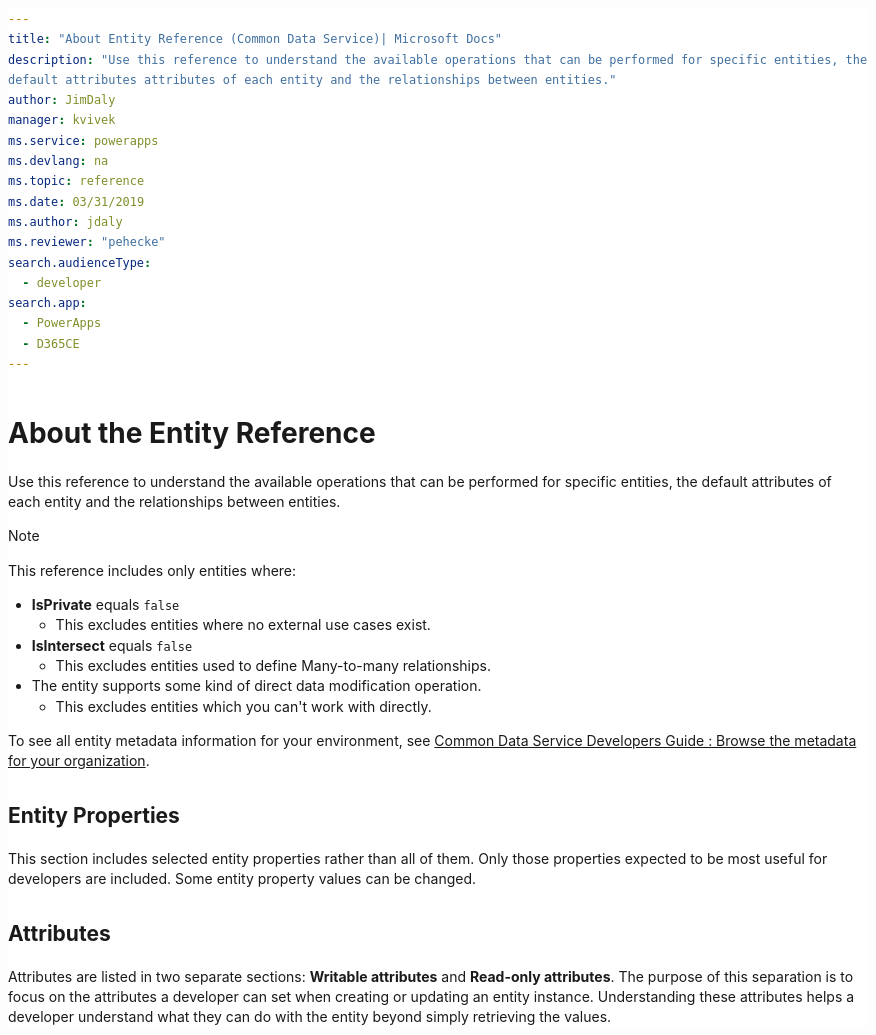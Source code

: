 ```yaml
---
title: "About Entity Reference (Common Data Service)| Microsoft Docs"
description: "Use this reference to understand the available operations that can be performed for specific entities, the default attributes attributes of each entity and the relationships between entities."
author: JimDaly
manager: kvivek
ms.service: powerapps
ms.devlang: na
ms.topic: reference
ms.date: 03/31/2019
ms.author: jdaly
ms.reviewer: "pehecke"
search.audienceType: 
  - developer
search.app: 
  - PowerApps
  - D365CE
---
```

# About the Entity Reference

Use this reference to understand the available operations that can be performed for specific entities, the default attributes of each entity and the relationships between entities.

> [!NOTE]
> This reference includes only entities where:
>
> -  **IsPrivate** equals `false`
>    - This excludes entities where no external use cases exist.
> - **IsIntersect** equals `false`
>    - This excludes entities used to define Many-to-many relationships.
> - The entity supports some kind of direct data modification operation.
>    - This excludes entities which you can't work with directly. 
>
> To see all entity metadata information for your environment, see [Common Data Service Developers Guide : Browse the metadata for your organization](/dynamics365/customer-engagement/developer/browse-your-metadata).


## Entity Properties

This section includes selected entity properties rather than all of them. Only those properties expected to be most useful for developers are included. Some entity property values can be changed.

## Attributes
Attributes are listed in two separate sections: **Writable attributes** and **Read-only attributes**. The purpose of this separation is to focus on the attributes a developer can set when creating or updating an entity instance. Understanding these attributes helps a developer understand what they can do with the entity beyond simply retrieving the values. 
